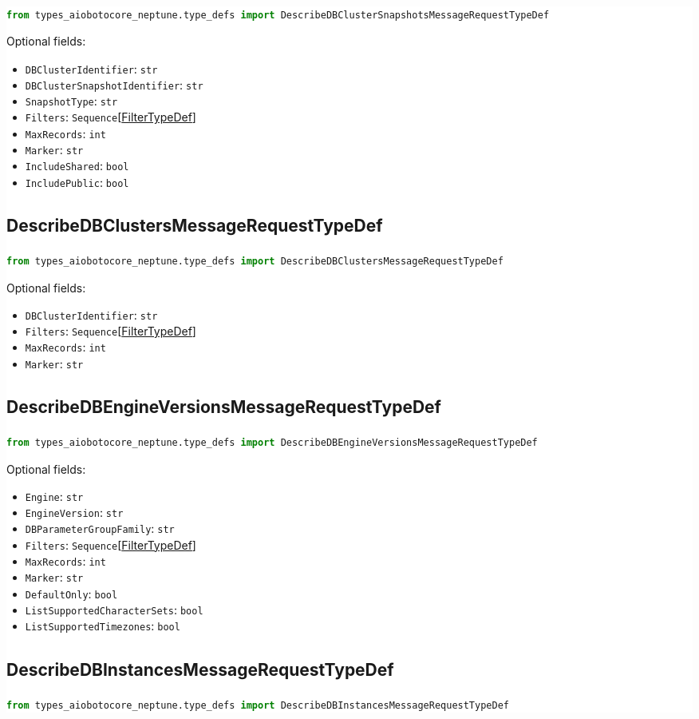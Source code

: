 ```python
from types_aiobotocore_neptune.type_defs import DescribeDBClusterSnapshotsMessageRequestTypeDef
```

Optional fields:

- `DBClusterIdentifier`: `str`
- `DBClusterSnapshotIdentifier`: `str`
- `SnapshotType`: `str`
- `Filters`: `Sequence`\[[FilterTypeDef](./type_defs.md#filtertypedef)\]
- `MaxRecords`: `int`
- `Marker`: `str`
- `IncludeShared`: `bool`
- `IncludePublic`: `bool`

<a id="describedbclustersmessagerequesttypedef"></a>

## DescribeDBClustersMessageRequestTypeDef

```python
from types_aiobotocore_neptune.type_defs import DescribeDBClustersMessageRequestTypeDef
```

Optional fields:

- `DBClusterIdentifier`: `str`
- `Filters`: `Sequence`\[[FilterTypeDef](./type_defs.md#filtertypedef)\]
- `MaxRecords`: `int`
- `Marker`: `str`

<a id="describedbengineversionsmessagerequesttypedef"></a>

## DescribeDBEngineVersionsMessageRequestTypeDef

```python
from types_aiobotocore_neptune.type_defs import DescribeDBEngineVersionsMessageRequestTypeDef
```

Optional fields:

- `Engine`: `str`
- `EngineVersion`: `str`
- `DBParameterGroupFamily`: `str`
- `Filters`: `Sequence`\[[FilterTypeDef](./type_defs.md#filtertypedef)\]
- `MaxRecords`: `int`
- `Marker`: `str`
- `DefaultOnly`: `bool`
- `ListSupportedCharacterSets`: `bool`
- `ListSupportedTimezones`: `bool`

<a id="describedbinstancesmessagerequesttypedef"></a>

## DescribeDBInstancesMessageRequestTypeDef

```python
from types_aiobotocore_neptune.type_defs import DescribeDBInstancesMessageRequestTypeDef
```

